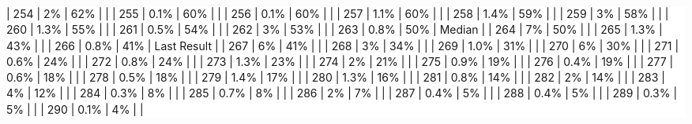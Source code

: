 | 254 | 2% | 62% |  |
| 255 | 0.1% | 60% |  |
| 256 | 0.1% | 60% |  |
| 257 | 1.1% | 60% |  |
| 258 | 1.4% | 59% |  |
| 259 | 3% | 58% |  |
| 260 | 1.3% | 55% |  |
| 261 | 0.5% | 54% |  |
| 262 | 3% | 53% |  |
| 263 | 0.8% | 50% | Median |
| 264 | 7% | 50% |  |
| 265 | 1.3% | 43% |  |
| 266 | 0.8% | 41% | Last Result |
| 267 | 6% | 41% |  |
| 268 | 3% | 34% |  |
| 269 | 1.0% | 31% |  |
| 270 | 6% | 30% |  |
| 271 | 0.6% | 24% |  |
| 272 | 0.8% | 24% |  |
| 273 | 1.3% | 23% |  |
| 274 | 2% | 21% |  |
| 275 | 0.9% | 19% |  |
| 276 | 0.4% | 19% |  |
| 277 | 0.6% | 18% |  |
| 278 | 0.5% | 18% |  |
| 279 | 1.4% | 17% |  |
| 280 | 1.3% | 16% |  |
| 281 | 0.8% | 14% |  |
| 282 | 2% | 14% |  |
| 283 | 4% | 12% |  |
| 284 | 0.3% | 8% |  |
| 285 | 0.7% | 8% |  |
| 286 | 2% | 7% |  |
| 287 | 0.4% | 5% |  |
| 288 | 0.4% | 5% |  |
| 289 | 0.3% | 5% |  |
| 290 | 0.1% | 4% |  |